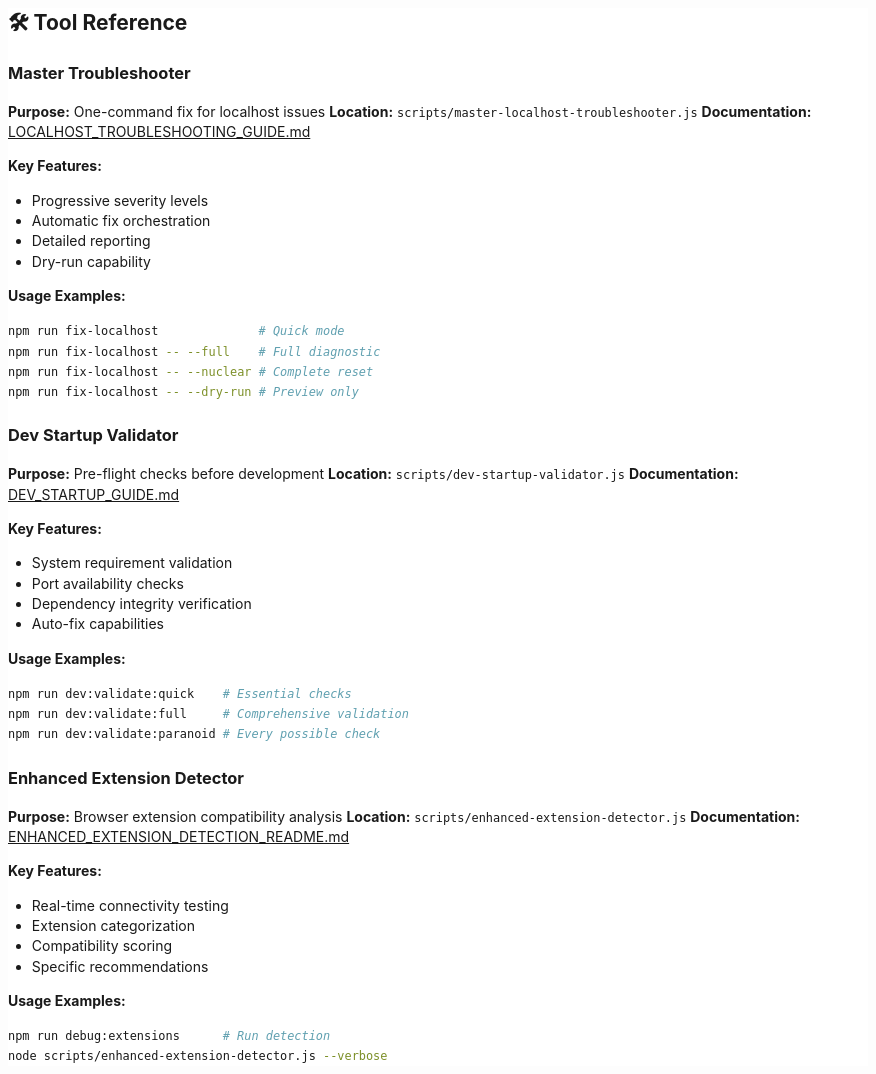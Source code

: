 
## 🛠️ Tool Reference

### Master Troubleshooter
**Purpose:** One-command fix for localhost issues
**Location:** `scripts/master-localhost-troubleshooter.js`
**Documentation:** [LOCALHOST_TROUBLESHOOTING_GUIDE.md](./LOCALHOST_TROUBLESHOOTING_GUIDE.md)

**Key Features:**
- Progressive severity levels
- Automatic fix orchestration
- Detailed reporting
- Dry-run capability

**Usage Examples:**
```bash
npm run fix-localhost              # Quick mode
npm run fix-localhost -- --full    # Full diagnostic
npm run fix-localhost -- --nuclear # Complete reset
npm run fix-localhost -- --dry-run # Preview only
```

### Dev Startup Validator
**Purpose:** Pre-flight checks before development
**Location:** `scripts/dev-startup-validator.js`
**Documentation:** [DEV_STARTUP_GUIDE.md](./DEV_STARTUP_GUIDE.md)

**Key Features:**
- System requirement validation
- Port availability checks
- Dependency integrity verification
- Auto-fix capabilities

**Usage Examples:**
```bash
npm run dev:validate:quick    # Essential checks
npm run dev:validate:full     # Comprehensive validation
npm run dev:validate:paranoid # Every possible check
```

### Enhanced Extension Detector
**Purpose:** Browser extension compatibility analysis
**Location:** `scripts/enhanced-extension-detector.js`
**Documentation:** [ENHANCED_EXTENSION_DETECTION_README.md](./ENHANCED_EXTENSION_DETECTION_README.md)

**Key Features:**
- Real-time connectivity testing
- Extension categorization
- Compatibility scoring
- Specific recommendations

**Usage Examples:**
```bash
npm run debug:extensions      # Run detection
node scripts/enhanced-extension-detector.js --verbose
```
